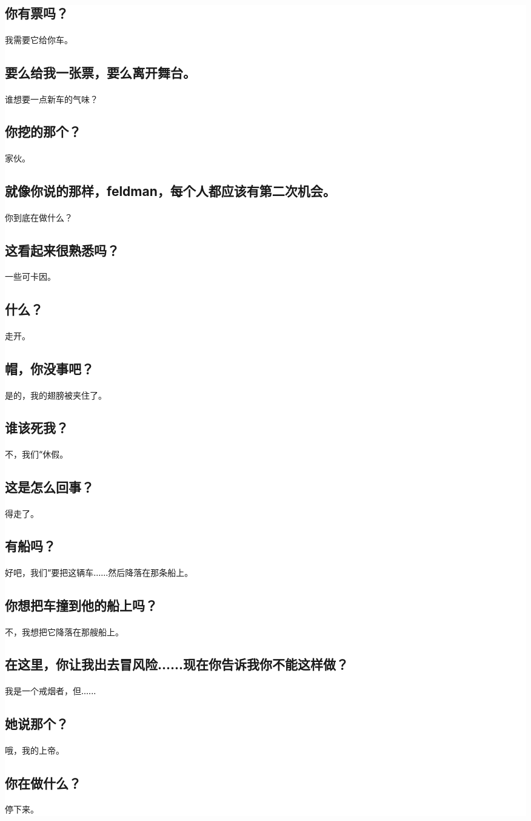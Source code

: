 ## 你有票吗？
我需要它给你车。

## 要么给我一张票，要么离开舞台。
谁想要一点新车的气味？

## 你挖的那个？
家伙。

## 就像你说的那样，feldman，每个人都应该有第二次机会。
你到底在做什么？

## 这看起来很熟悉吗？
一些可卡因。

##  什么？
走开。

## 帽，你没事吧？
是的，我的翅膀被夹住了。

## 谁该死我？
不，我们“休假。

##  这是怎么回事？
得走了。

## 有船吗？
好吧，我们“要把这辆车......然后降落在那条船上。

## 你想把车撞到他的船上吗？
不，我想把它降落在那艘船上。

## 在这里，你让我出去冒风险......现在你告诉我你不能这样做？
我是一个戒烟者，但......

## 她说那个？
哦，我的上帝。

##  你在做什么？
停下来。
